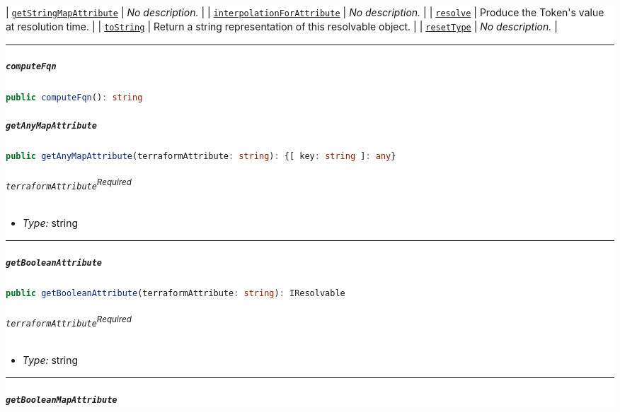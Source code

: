 | <code><a href="#@cdktf/aws-cdk.appmeshMesh.AppmeshMeshSpecEgressFilterOutputReference.getStringMapAttribute">getStringMapAttribute</a></code> | *No description.* |
| <code><a href="#@cdktf/aws-cdk.appmeshMesh.AppmeshMeshSpecEgressFilterOutputReference.interpolationForAttribute">interpolationForAttribute</a></code> | *No description.* |
| <code><a href="#@cdktf/aws-cdk.appmeshMesh.AppmeshMeshSpecEgressFilterOutputReference.resolve">resolve</a></code> | Produce the Token's value at resolution time. |
| <code><a href="#@cdktf/aws-cdk.appmeshMesh.AppmeshMeshSpecEgressFilterOutputReference.toString">toString</a></code> | Return a string representation of this resolvable object. |
| <code><a href="#@cdktf/aws-cdk.appmeshMesh.AppmeshMeshSpecEgressFilterOutputReference.resetType">resetType</a></code> | *No description.* |

---

##### `computeFqn` <a name="computeFqn" id="@cdktf/aws-cdk.appmeshMesh.AppmeshMeshSpecEgressFilterOutputReference.computeFqn"></a>

```typescript
public computeFqn(): string
```

##### `getAnyMapAttribute` <a name="getAnyMapAttribute" id="@cdktf/aws-cdk.appmeshMesh.AppmeshMeshSpecEgressFilterOutputReference.getAnyMapAttribute"></a>

```typescript
public getAnyMapAttribute(terraformAttribute: string): {[ key: string ]: any}
```

###### `terraformAttribute`<sup>Required</sup> <a name="terraformAttribute" id="@cdktf/aws-cdk.appmeshMesh.AppmeshMeshSpecEgressFilterOutputReference.getAnyMapAttribute.parameter.terraformAttribute"></a>

- *Type:* string

---

##### `getBooleanAttribute` <a name="getBooleanAttribute" id="@cdktf/aws-cdk.appmeshMesh.AppmeshMeshSpecEgressFilterOutputReference.getBooleanAttribute"></a>

```typescript
public getBooleanAttribute(terraformAttribute: string): IResolvable
```

###### `terraformAttribute`<sup>Required</sup> <a name="terraformAttribute" id="@cdktf/aws-cdk.appmeshMesh.AppmeshMeshSpecEgressFilterOutputReference.getBooleanAttribute.parameter.terraformAttribute"></a>

- *Type:* string

---

##### `getBooleanMapAttribute` <a name="getBooleanMapAttribute" id="@cdktf/aws-cdk.appmeshMesh.AppmeshMeshSpecEgressFilterOutputReference.getBooleanMapAttribute"></a>
